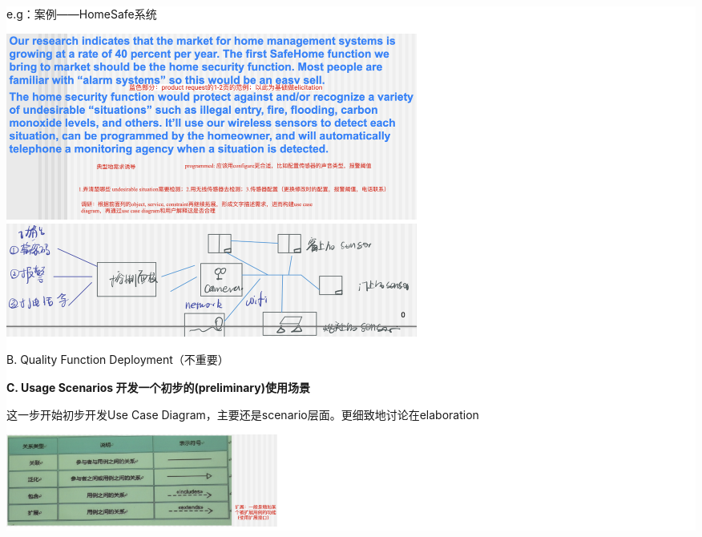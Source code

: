 e.g：案例——HomeSafe系统

<img src="./\Chapter 8 需求 Requirements\Untitled 3.png" style="zoom:50%;" />

<img src="./\Chapter 8 需求 Requirements\Untitled 4.png" alt="Untitled 4" style="zoom:50%;" />

B. Quality Function Deployment（不重要）

**C. Usage Scenarios 开发一个初步的(preliminary)使用场景**

这一步开始初步开发Use Case Diagram，主要还是scenario层面。更细致地讨论在elaboration

<img src="./\Chapter 8 需求 Requirements\Untitled 5.png" style="zoom: 33%;" />
